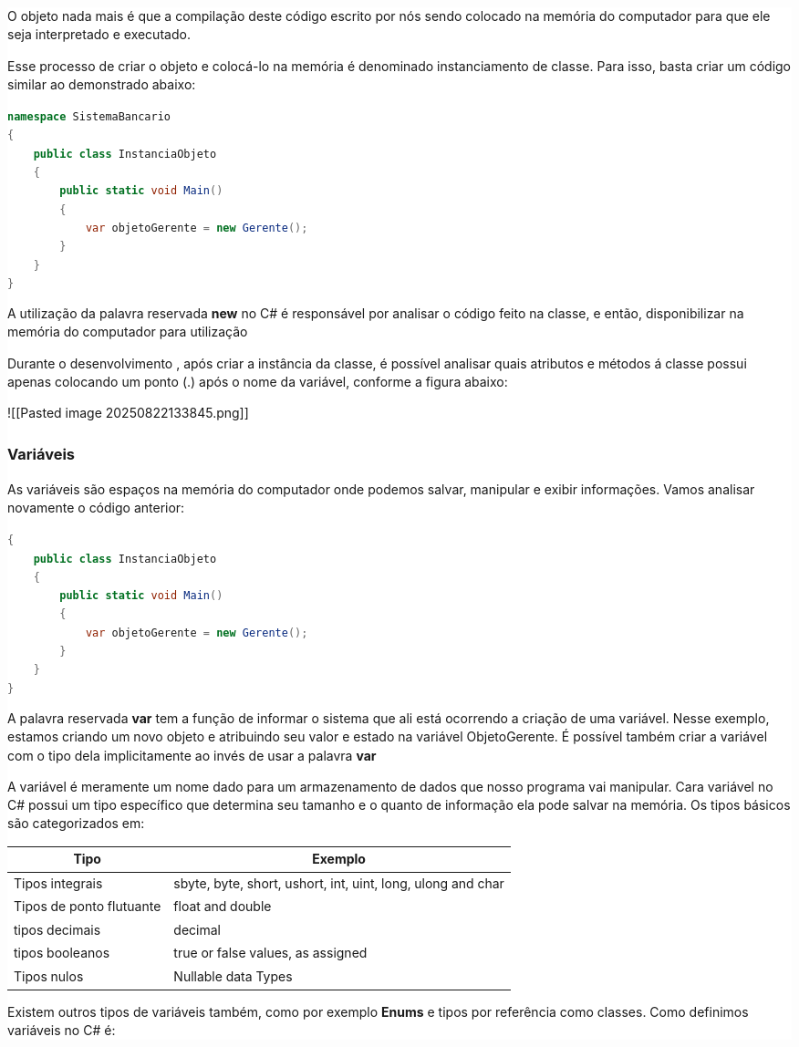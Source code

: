 O objeto nada mais é que a compilação deste código escrito por nós sendo colocado na memória do computador para que ele seja interpretado e executado.

Esse processo de criar o objeto e colocá-lo na memória é denominado instanciamento de classe. Para isso, basta criar um código similar ao demonstrado abaixo:

```csharp
namespace SistemaBancario
{
	public class InstanciaObjeto
	{
		public static void Main()
		{
			var objetoGerente = new Gerente();
		}
	}
}
```
 
A utilização da palavra reservada **new** no C# é responsável por analisar o código feito na classe, e então, disponibilizar na memória do computador para utilização

Durante o desenvolvimento , após criar a instância da classe, é possível analisar quais atributos e métodos á classe possui apenas colocando um ponto (.) após o nome da variável, conforme a figura abaixo:

![[Pasted image 20250822133845.png]]

### Variáveis

As variáveis são espaços na memória do computador onde podemos salvar, manipular e exibir informações. Vamos analisar novamente o código anterior:

```csharp
{
	public class InstanciaObjeto
	{
		public static void Main()
		{
			var objetoGerente = new Gerente();
		}
	}
}
```

A palavra reservada **var** tem a função de informar o sistema que ali está ocorrendo a criação de uma variável. Nesse exemplo, estamos criando um novo objeto e atribuindo seu valor e estado na variável ObjetoGerente. É possível também criar a variável com o tipo dela implicitamente ao invés de usar a palavra **var**

A variável é meramente um nome dado para um armazenamento de dados que nosso programa vai manipular. Cara variável no C# possui um tipo específico que determina seu tamanho e o quanto de informação ela pode salvar na memória. Os tipos básicos são categorizados em:


| <center>**Tipo**</center> | <center>**Exemplo**</center>                                |
| :------------------------ | :---------------------------------------------------------- |
| Tipos integrais           | sbyte, byte, short, ushort, int, uint, long, ulong and char |
| Tipos de ponto flutuante  | float and double                                            |
| tipos decimais            | decimal                                                     |
| tipos booleanos           | true or false values, as assigned                           |
| Tipos nulos               | Nullable data Types                                         |
Existem outros tipos de variáveis também, como por exemplo **Enums** e tipos por referência como classes. Como definimos variáveis no C# é:
